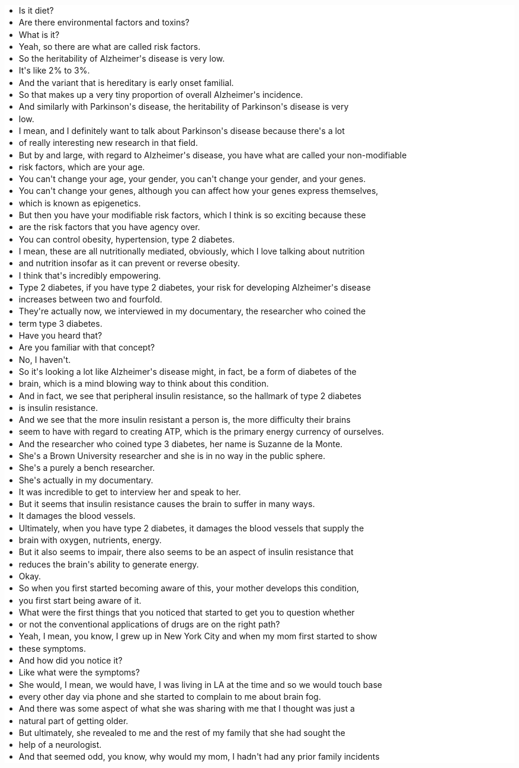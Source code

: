 *  Is it diet?
*  Are there environmental factors and toxins?
*  What is it?
*  Yeah, so there are what are called risk factors.
*  So the heritability of Alzheimer's disease is very low.
*  It's like 2% to 3%.
*  And the variant that is hereditary is early onset familial.
*  So that makes up a very tiny proportion of overall Alzheimer's incidence.
*  And similarly with Parkinson's disease, the heritability of Parkinson's disease is very
*  low.
*  I mean, and I definitely want to talk about Parkinson's disease because there's a lot
*  of really interesting new research in that field.
*  But by and large, with regard to Alzheimer's disease, you have what are called your non-modifiable
*  risk factors, which are your age.
*  You can't change your age, your gender, you can't change your gender, and your genes.
*  You can't change your genes, although you can affect how your genes express themselves,
*  which is known as epigenetics.
*  But then you have your modifiable risk factors, which I think is so exciting because these
*  are the risk factors that you have agency over.
*  You can control obesity, hypertension, type 2 diabetes.
*  I mean, these are all nutritionally mediated, obviously, which I love talking about nutrition
*  and nutrition insofar as it can prevent or reverse obesity.
*  I think that's incredibly empowering.
*  Type 2 diabetes, if you have type 2 diabetes, your risk for developing Alzheimer's disease
*  increases between two and fourfold.
*  They're actually now, we interviewed in my documentary, the researcher who coined the
*  term type 3 diabetes.
*  Have you heard that?
*  Are you familiar with that concept?
*  No, I haven't.
*  So it's looking a lot like Alzheimer's disease might, in fact, be a form of diabetes of the
*  brain, which is a mind blowing way to think about this condition.
*  And in fact, we see that peripheral insulin resistance, so the hallmark of type 2 diabetes
*  is insulin resistance.
*  And we see that the more insulin resistant a person is, the more difficulty their brains
*  seem to have with regard to creating ATP, which is the primary energy currency of ourselves.
*  And the researcher who coined type 3 diabetes, her name is Suzanne de la Monte.
*  She's a Brown University researcher and she is in no way in the public sphere.
*  She's a purely a bench researcher.
*  She's actually in my documentary.
*  It was incredible to get to interview her and speak to her.
*  But it seems that insulin resistance causes the brain to suffer in many ways.
*  It damages the blood vessels.
*  Ultimately, when you have type 2 diabetes, it damages the blood vessels that supply the
*  brain with oxygen, nutrients, energy.
*  But it also seems to impair, there also seems to be an aspect of insulin resistance that
*  reduces the brain's ability to generate energy.
*  Okay.
*  So when you first started becoming aware of this, your mother develops this condition,
*  you first start being aware of it.
*  What were the first things that you noticed that started to get you to question whether
*  or not the conventional applications of drugs are on the right path?
*  Yeah, I mean, you know, I grew up in New York City and when my mom first started to show
*  these symptoms.
*  And how did you notice it?
*  Like what were the symptoms?
*  She would, I mean, we would have, I was living in LA at the time and so we would touch base
*  every other day via phone and she started to complain to me about brain fog.
*  And there was some aspect of what she was sharing with me that I thought was just a
*  natural part of getting older.
*  But ultimately, she revealed to me and the rest of my family that she had sought the
*  help of a neurologist.
*  And that seemed odd, you know, why would my mom, I hadn't had any prior family incidents